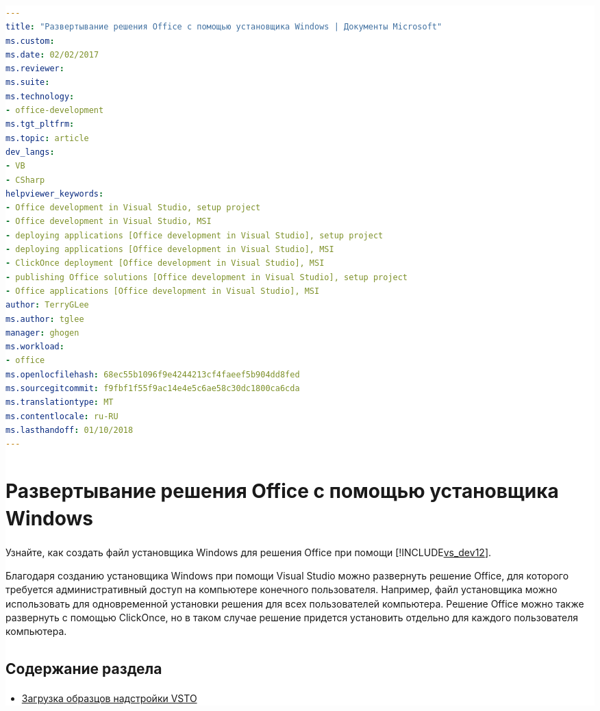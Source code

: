 ```yaml
---
title: "Развертывание решения Office с помощью установщика Windows | Документы Microsoft"
ms.custom: 
ms.date: 02/02/2017
ms.reviewer: 
ms.suite: 
ms.technology:
- office-development
ms.tgt_pltfrm: 
ms.topic: article
dev_langs:
- VB
- CSharp
helpviewer_keywords:
- Office development in Visual Studio, setup project
- Office development in Visual Studio, MSI
- deploying applications [Office development in Visual Studio], setup project
- deploying applications [Office development in Visual Studio], MSI
- ClickOnce deployment [Office development in Visual Studio], MSI
- publishing Office solutions [Office development in Visual Studio], setup project
- Office applications [Office development in Visual Studio], MSI
author: TerryGLee
ms.author: tglee
manager: ghogen
ms.workload:
- office
ms.openlocfilehash: 68ec55b1096f9e4244213cf4faeef5b904dd8fed
ms.sourcegitcommit: f9fbf1f55f9ac14e4e5c6ae58c30dc1800ca6cda
ms.translationtype: MT
ms.contentlocale: ru-RU
ms.lasthandoff: 01/10/2018
---
```

# <a name="deploying-an-office-solution-by-using-windows-installer"></a>Развертывание решения Office с помощью установщика Windows
Узнайте, как создать файл установщика Windows для решения Office при помощи [!INCLUDE[vs_dev12](../vsto/includes/vs-dev12-md.md)].  
  
Благодаря созданию установщика Windows при помощи Visual Studio можно развернуть решение Office, для которого требуется административный доступ на компьютере конечного пользователя. Например, файл установщика можно использовать для одновременной установки решения для всех пользователей компьютера. Решение Office можно также развернуть с помощью ClickOnce, но в таком случае решение придется установить отдельно для каждого пользователя компьютера.  
  
  
## <a name="in-this-topic"></a>Содержание раздела  
  
- [Загрузка образцов надстройки VSTO](#Download)  
  